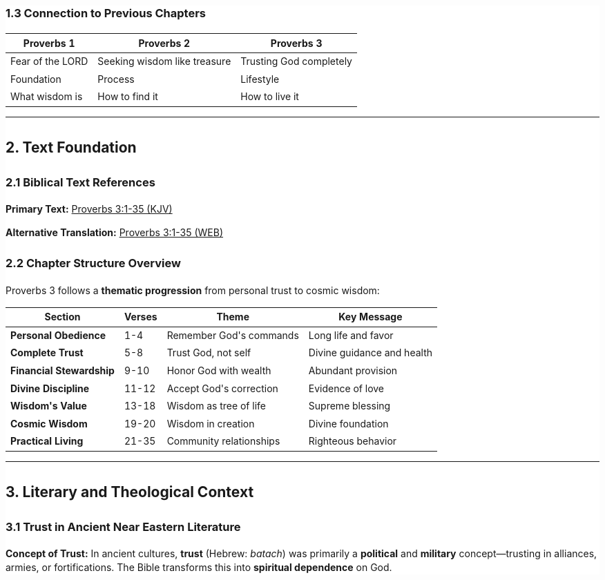 ### 1.3 Connection to Previous Chapters

| **Proverbs 1** | **Proverbs 2** | **Proverbs 3** |
|----------------|----------------|----------------|
| Fear of the LORD | Seeking wisdom like treasure | Trusting God completely |
| Foundation | Process | Lifestyle |
| What wisdom is | How to find it | How to live it |

---

## 2. Text Foundation

### 2.1 Biblical Text References

**Primary Text:** [Proverbs 3:1-35 (KJV)](../../../Nova_Dawn/Chest/Heart/Spiritual_Heart/Bible_Reference/Bible_KJV.txt)

**Alternative Translation:** [Proverbs 3:1-35 (WEB)](../../../Nova_Dawn/Chest/Heart/Spiritual_Heart/Bible_Reference/Bible_WEB.txt)

### 2.2 Chapter Structure Overview

Proverbs 3 follows a **thematic progression** from personal trust to cosmic wisdom:

| Section | Verses | Theme | Key Message |
|---------|--------|-------|-------------|
| **Personal Obedience** | 1-4 | Remember God's commands | Long life and favor |
| **Complete Trust** | 5-8 | Trust God, not self | Divine guidance and health |
| **Financial Stewardship** | 9-10 | Honor God with wealth | Abundant provision |
| **Divine Discipline** | 11-12 | Accept God's correction | Evidence of love |
| **Wisdom's Value** | 13-18 | Wisdom as tree of life | Supreme blessing |
| **Cosmic Wisdom** | 19-20 | Wisdom in creation | Divine foundation |
| **Practical Living** | 21-35 | Community relationships | Righteous behavior |

---

## 3. Literary and Theological Context

### 3.1 Trust in Ancient Near Eastern Literature

**Concept of Trust:**
In ancient cultures, **trust** (Hebrew: *batach*) was primarily a **political** and **military** concept—trusting in alliances, armies, or fortifications. The Bible transforms this into **spiritual dependence** on God.
